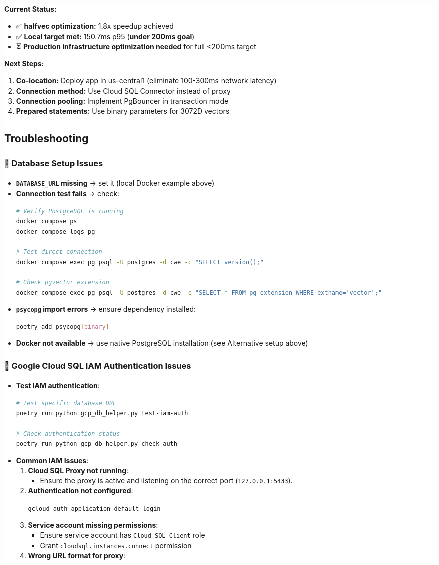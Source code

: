 **Current Status:**
- ✅ **halfvec optimization:** 1.8x speedup achieved
- ✅ **Local target met:** 150.7ms p95 (**under 200ms goal**)
- ⏳ **Production infrastructure optimization needed** for full <200ms target

**Next Steps:**
1. **Co-location:** Deploy app in us-central1 (eliminate 100-300ms network latency)
2. **Connection method:** Use Cloud SQL Connector instead of proxy
3. **Connection pooling:** Implement PgBouncer in transaction mode
4. **Prepared statements:** Use binary parameters for 3072D vectors

## Troubleshooting

### 🔧 Database Setup Issues

  * **`DATABASE_URL` missing** → set it (local Docker example above)
  * **Connection test fails** → check:
    ```bash
    # Verify PostgreSQL is running
    docker compose ps
    docker compose logs pg

    # Test direct connection
    docker compose exec pg psql -U postgres -d cwe -c "SELECT version();"

    # Check pgvector extension
    docker compose exec pg psql -U postgres -d cwe -c "SELECT * FROM pg_extension WHERE extname='vector';"
    ```
  * **`psycopg` import errors** → ensure dependency installed:
    ```bash
    poetry add psycopg[binary]
    ```
  * **Docker not available** → use native PostgreSQL installation (see Alternative setup above)

### 🔐 Google Cloud SQL IAM Authentication Issues

  * **Test IAM authentication**:
    ```bash
    # Test specific database URL
    poetry run python gcp_db_helper.py test-iam-auth

    # Check authentication status
    poetry run python gcp_db_helper.py check-auth
    ```
  * **Common IAM Issues**:
    1.  **Cloud SQL Proxy not running**:
          - Ensure the proxy is active and listening on the correct port (`127.0.0.1:5433`).
    2.  **Authentication not configured**:
        ```bash
        gcloud auth application-default login
        ```
    3.  **Service account missing permissions**:
          - Ensure service account has `Cloud SQL Client` role
          - Grant `cloudsql.instances.connect` permission
    4.  **Wrong URL format for proxy**:
        ```bash
